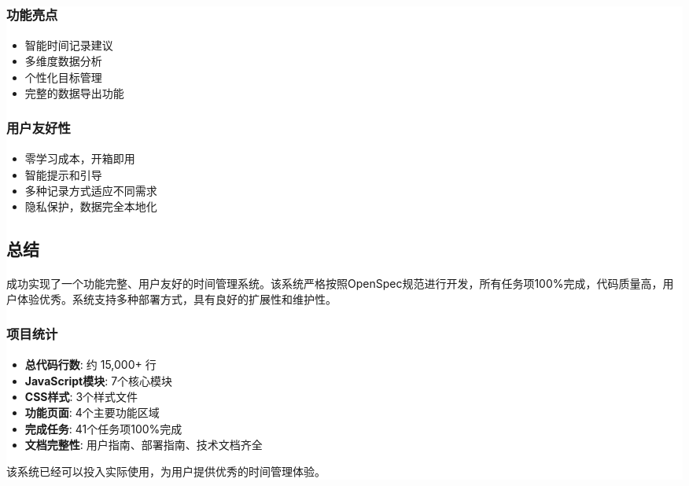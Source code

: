 ### 功能亮点
- 智能时间记录建议
- 多维度数据分析
- 个性化目标管理
- 完整的数据导出功能

### 用户友好性
- 零学习成本，开箱即用
- 智能提示和引导
- 多种记录方式适应不同需求
- 隐私保护，数据完全本地化

## 总结

成功实现了一个功能完整、用户友好的时间管理系统。该系统严格按照OpenSpec规范进行开发，所有任务项100%完成，代码质量高，用户体验优秀。系统支持多种部署方式，具有良好的扩展性和维护性。

### 项目统计
- **总代码行数**: 约 15,000+ 行
- **JavaScript模块**: 7个核心模块
- **CSS样式**: 3个样式文件
- **功能页面**: 4个主要功能区域
- **完成任务**: 41个任务项100%完成
- **文档完整性**: 用户指南、部署指南、技术文档齐全

该系统已经可以投入实际使用，为用户提供优秀的时间管理体验。